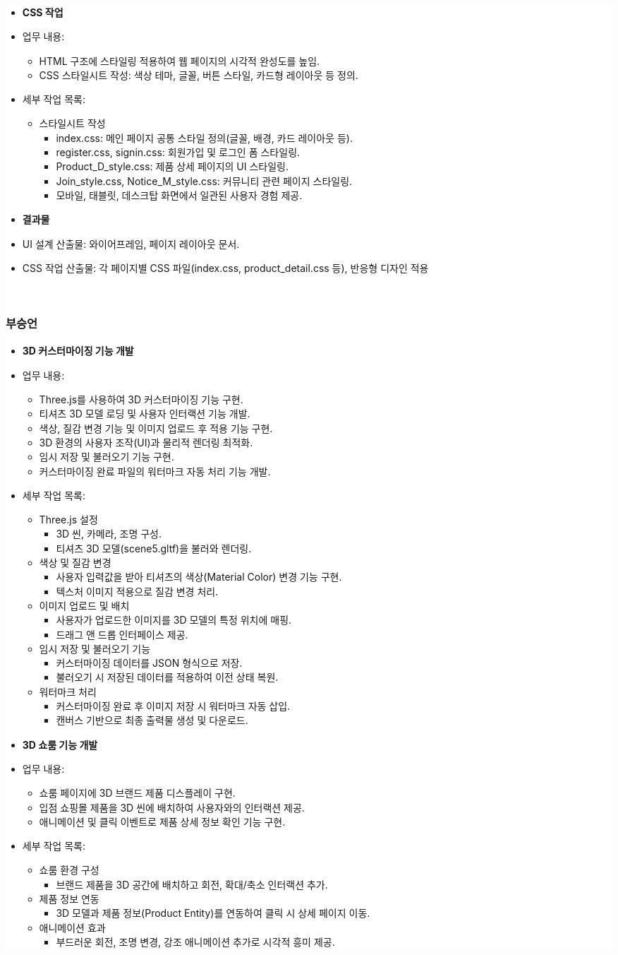 - **CSS 작업**
- 업무 내용:
    - HTML 구조에 스타일링 적용하여 웹 페이지의 시각적 완성도를 높임.
    - CSS 스타일시트 작성: 색상 테마, 글꼴, 버튼 스타일, 카드형 레이아웃 등 정의.
- 세부 작업 목록:
    - 스타일시트 작성
        - index.css: 메인 페이지 공통 스타일 정의(글꼴, 배경, 카드 레이아웃 등).
        - register.css, signin.css: 회원가입 및 로그인 폼 스타일링.
        - Product_D_style.css: 제품 상세 페이지의 UI 스타일링.
        - Join_style.css, Notice_M_style.css: 커뮤니티 관련 페이지 스타일링.
        - 모바일, 태블릿, 데스크탑 화면에서 일관된 사용자 경험 제공.

- **결과물**
- UI 설계 산출물: 와이어프레임, 페이지 레이아웃 문서.
- CSS 작업 산출물: 각 페이지별 CSS 파일(index.css, product_detail.css 등), 반응형 디자인 적용
<br>

### 부승언

- **3D 커스터마이징 기능 개발**
- 업무 내용:
    - Three.js를 사용하여 3D 커스터마이징 기능 구현.
    - 티셔츠 3D 모델 로딩 및 사용자 인터랙션 기능 개발.
    - 색상, 질감 변경 기능 및 이미지 업로드 후 적용 기능 구현.
    - 3D 환경의 사용자 조작(UI)과 물리적 렌더링 최적화.
    - 임시 저장 및 불러오기 기능 구현.
    - 커스터마이징 완료 파일의 워터마크 자동 처리 기능 개발.
- 세부 작업 목록:
    - Three.js 설정
        - 3D 씬, 카메라, 조명 구성.
        - 티셔츠 3D 모델(scene5.gltf)을 불러와 렌더링.
    - 색상 및 질감 변경
        - 사용자 입력값을 받아 티셔츠의 색상(Material Color) 변경 기능 구현.
        - 텍스처 이미지 적용으로 질감 변경 처리.
    - 이미지 업로드 및 배치
        - 사용자가 업로드한 이미지를 3D 모델의 특정 위치에 매핑.
        - 드래그 앤 드롭 인터페이스 제공.
    - 임시 저장 및 불러오기 기능
        - 커스터마이징 데이터를 JSON 형식으로 저장.
        - 불러오기 시 저장된 데이터를 적용하여 이전 상태 복원.
    - 워터마크 처리
        - 커스터마이징 완료 후 이미지 저장 시 워터마크 자동 삽입.
        - 캔버스 기반으로 최종 출력물 생성 및 다운로드.

- **3D 쇼룸 기능 개발**
- 업무 내용:
    - 쇼룸 페이지에 3D 브랜드 제품 디스플레이 구현.
    - 입점 쇼핑몰 제품을 3D 씬에 배치하여 사용자와의 인터랙션 제공.
    - 애니메이션 및 클릭 이벤트로 제품 상세 정보 확인 기능 구현.
- 세부 작업 목록:
    - 쇼룸 환경 구성
        - 브랜드 제품을 3D 공간에 배치하고 회전, 확대/축소 인터랙션 추가.
    - 제품 정보 연동
        - 3D 모델과 제품 정보(Product Entity)를 연동하여 클릭 시 상세 페이지 이동.
    - 애니메이션 효과
        - 부드러운 회전, 조명 변경, 강조 애니메이션 추가로 시각적 흥미 제공.
